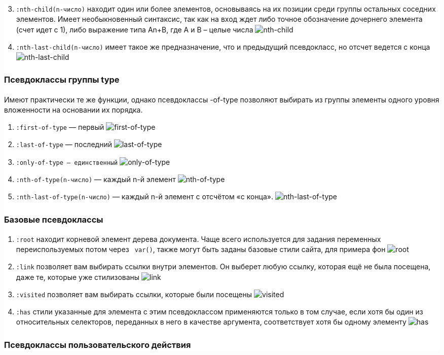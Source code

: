 3. `:nth-child(n-число)` находит один или более элементов, основываясь на их позиции среди группы остальных соседних элементов. Имеет необыкновенный синтаксис, так как на вход ждет либо точное обозначение дочернего элемента (счет идет с 1), либо выражение типа An+B, где A и B – целые числа
   ![nth-child](/web-course-site/pseudo/img5.jpg)

4. `:nth-last-child(n-число)` имеет такое же предназначение, что и предыдущий псевдокласс, но отсчет ведется с конца
   ![nth-last-child](/web-course-site/pseudo/img6.jpg)

### Псевдоклассы группы type

Имеют практически те же функции, однако псевдоклассы -of-type позволяют выбирать из группы элементы одного уровня вложенности на основании их порядка.

1. `:first-of-type` — первый
   ![first-of-type](/web-course-site/pseudo/img7.jpg)

2. `:last-of-type` — последний
   ![last-of-type](/web-course-site/pseudo/img8.jpg)

3. `:only-of-type – единственный`
   ![only-of-type](/web-course-site/pseudo/img9.jpg)

4. `:nth-of-type(n-число)` — каждый n-й элемент
   ![nth-of-type](/web-course-site/pseudo/img10.jpg)

5. `:nth-last-of-type(n-число)` — каждый n-й элемент с отсчётом «с конца».
   ![nth-last-of-type](/web-course-site/pseudo/img11.jpg)

### Базовые псевдоклассы

1. `:root` находит корневой элемент дерева документа. Чаще всего используется для задания переменных переиспользуемых потом через ` var()`, также могут быть заданы базовые стили сайта, для примера фон
   ![root](/web-course-site/pseudo/img12.png)

2. `:link` позволяет вам выбирать ссылки внутри элементов. Он выберет любую ссылку, которая ещё не была посещена, даже те, которые уже стилизованы
   ![link](/web-course-site/pseudo/img13.jpg)

3. `:visited` позволяет вам выбирать ссылки, которые были посещены
   ![visited](/web-course-site/pseudo/img14.jpg)

4. `:has` стили указанные для элемента с этим псевдоклассом применяются только в том случае, если хотя бы один из относительных селекторов, переданных в него в качестве аргумента, соответствует хотя бы одному элементу
   ![has](/web-course-site/pseudo/img15.jpg)

### Псевдоклассы пользовательского действия
